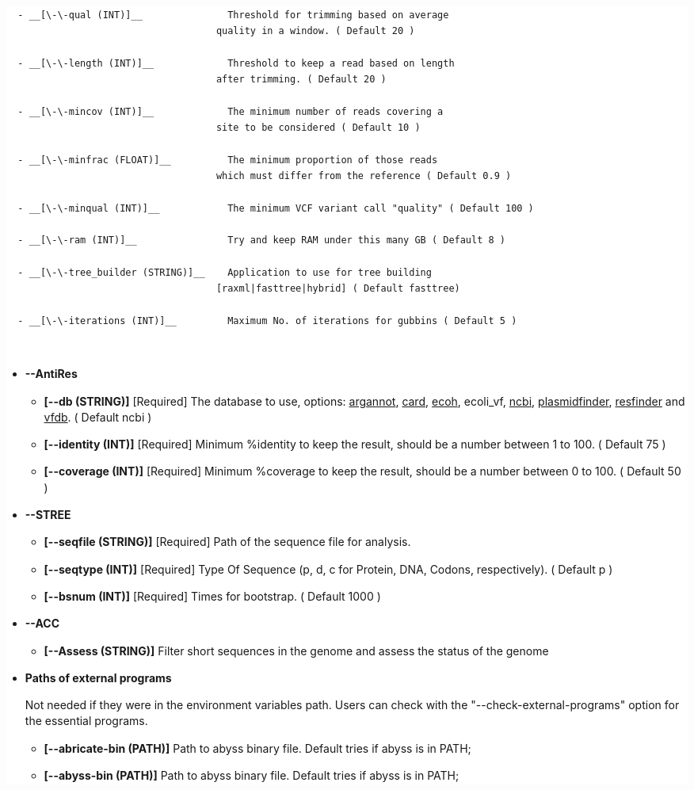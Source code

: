       - __[\-\-qual (INT)]__               Threshold for trimming based on average
                                         quality in a window. ( Default 20 )

      - __[\-\-length (INT)]__             Threshold to keep a read based on length
                                         after trimming. ( Default 20 )

      - __[\-\-mincov (INT)]__             The minimum number of reads covering a
                                         site to be considered ( Default 10 )

      - __[\-\-minfrac (FLOAT)]__          The minimum proportion of those reads
                                         which must differ from the reference ( Default 0.9 )

      - __[\-\-minqual (INT)]__            The minimum VCF variant call "quality" ( Default 100 )

      - __[\-\-ram (INT)]__                Try and keep RAM under this many GB ( Default 8 )

      - __[\-\-tree_builder (STRING)]__    Application to use for tree building
                                         [raxml|fasttree|hybrid] ( Default fasttree)

      - __[\-\-iterations (INT)]__         Maximum No. of iterations for gubbins ( Default 5 )
<br/>

  - __\-\-AntiRes__

      - __[\-\-db (STRING)]__              [Required] The database to use, options: [argannot](https://www.ncbi.nlm.nih.gov/pubmed/24145532), 
	                                 [card](https://www.ncbi.nlm.nih.gov/pubmed/27789705), [ecoh](https://www.ncbi.nlm.nih.gov/pmc/articles/PMC5343136/), ecoli_vf, [ncbi](https://www.biorxiv.org/content/10.1101/550707v1), [plasmidfinder](https://www.ncbi.nlm.nih.gov/pubmed/24777092), [resfinder](https://www.ncbi.nlm.nih.gov/pubmed/22782487) and [vfdb](https://www.ncbi.nlm.nih.gov/pubmed/26578559). ( Default ncbi )

      - __[\-\-identity (INT)]__           [Required] Minimum %identity to keep the result, 
	                                 should be a number between 1 to 100. ( Default 75 )

      - __[\-\-coverage (INT)]__           [Required] Minimum %coverage to keep the result, 
	                                 should be a number between 0 to 100. ( Default 50 )

  - __\-\-STREE__

      - __[\-\-seqfile (STRING)]__        [Required] Path of the sequence file for analysis.

      - __[\-\-seqtype (INT)]__           [Required] Type Of Sequence (p, d, c for Protein, DNA, Codons, respectively). ( Default p )

      - __[\-\-bsnum (INT)]__             [Required] Times for bootstrap. ( Default 1000 )

  - __\-\-ACC__

      - __[\-\-Assess (STRING)]__           Filter short sequences in the genome and assess the status of the genome

- __Paths of external programs__

  Not needed if they were in the environment variables path. Users can check with the "\-\-check-external-programs" option for the essential programs.
  <br/>

  - __[\-\-abricate-bin (PATH)]__          Path to abyss binary file. Default tries if abyss is in PATH;

  - __[\-\-abyss-bin (PATH)]__             Path to abyss binary file. Default tries if abyss is in PATH;
